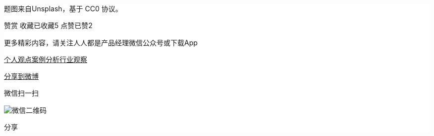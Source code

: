 题图来自Unsplash，基于 CC0 协议。

赞赏 收藏已收藏5 点赞已赞2

更多精彩内容，请关注人人都是产品经理微信公众号或下载App

[个人观点](https://www.woshipm.com/tag/%e4%b8%aa%e4%ba%ba%e8%a7%82%e7%82%b9)[案例分析](https://www.woshipm.com/tag/%e6%a1%88%e4%be%8b%e5%88%86%e6%9e%90)[行业观察](https://www.woshipm.com/tag/%e8%a1%8c%e4%b8%9a%e8%a7%82%e5%af%9f)

[分享到微博](https://service.weibo.com/share/share.php?appkey=2775287854&title=回家创业一年，才知道县城的可能性有多大&url=https://www.woshipm.com/chuangye/6166828.html&pic=https://image.woshipm.com/2023/04/14/70427236-da9e-11ed-9b82-00163e0b5ff3.png)

微信扫一扫

![微信二维码](https://api.pwmqr.com/qrcode/create/?url=https://www.woshipm.com/chuangye/6166828.html)

分享